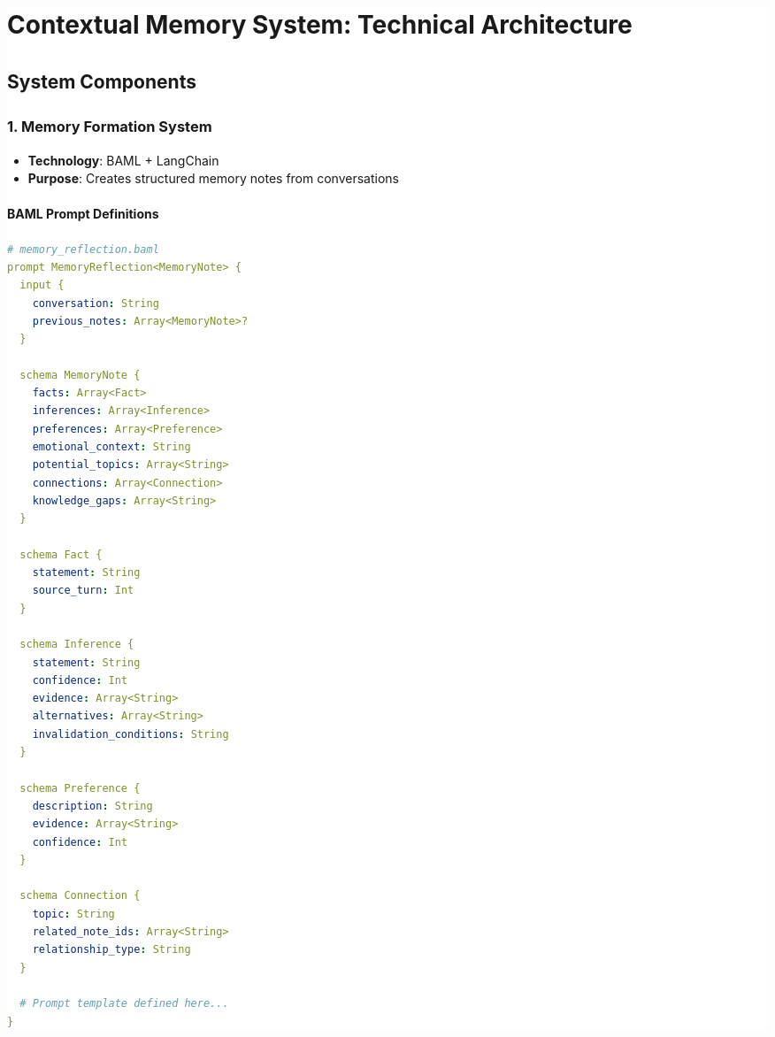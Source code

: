 # Contextual Memory System: Technical Architecture

## System Components

### 1. Memory Formation System
- **Technology**: BAML + LangChain
- **Purpose**: Creates structured memory notes from conversations

#### BAML Prompt Definitions
```yaml
# memory_reflection.baml
prompt MemoryReflection<MemoryNote> {
  input {
    conversation: String
    previous_notes: Array<MemoryNote>?
  }

  schema MemoryNote {
    facts: Array<Fact>
    inferences: Array<Inference>
    preferences: Array<Preference>
    emotional_context: String
    potential_topics: Array<String>
    connections: Array<Connection>
    knowledge_gaps: Array<String>
  }

  schema Fact {
    statement: String
    source_turn: Int
  }

  schema Inference {
    statement: String
    confidence: Int
    evidence: Array<String>
    alternatives: Array<String>
    invalidation_conditions: String
  }

  schema Preference {
    description: String
    evidence: Array<String>
    confidence: Int
  }

  schema Connection {
    topic: String
    related_note_ids: Array<String>
    relationship_type: String
  }

  # Prompt template defined here...
}
```
